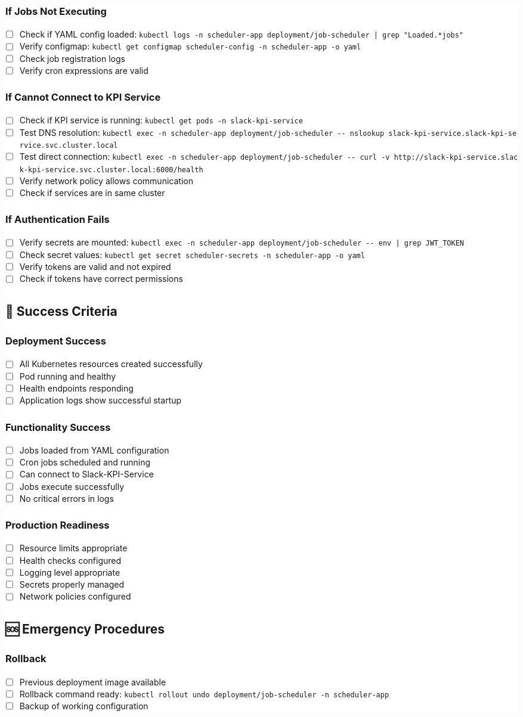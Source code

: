 ### If Jobs Not Executing
- [ ] Check if YAML config loaded: `kubectl logs -n scheduler-app deployment/job-scheduler | grep "Loaded.*jobs"`
- [ ] Verify configmap: `kubectl get configmap scheduler-config -n scheduler-app -o yaml`
- [ ] Check job registration logs
- [ ] Verify cron expressions are valid

### If Cannot Connect to KPI Service
- [ ] Check if KPI service is running: `kubectl get pods -n slack-kpi-service`
- [ ] Test DNS resolution: `kubectl exec -n scheduler-app deployment/job-scheduler -- nslookup slack-kpi-service.slack-kpi-service.svc.cluster.local`
- [ ] Test direct connection: `kubectl exec -n scheduler-app deployment/job-scheduler -- curl -v http://slack-kpi-service.slack-kpi-service.svc.cluster.local:6000/health`
- [ ] Verify network policy allows communication
- [ ] Check if services are in same cluster

### If Authentication Fails
- [ ] Verify secrets are mounted: `kubectl exec -n scheduler-app deployment/job-scheduler -- env | grep JWT_TOKEN`
- [ ] Check secret values: `kubectl get secret scheduler-secrets -n scheduler-app -o yaml`
- [ ] Verify tokens are valid and not expired
- [ ] Check if tokens have correct permissions

## 🎯 Success Criteria

### Deployment Success
- [ ] All Kubernetes resources created successfully
- [ ] Pod running and healthy
- [ ] Health endpoints responding
- [ ] Application logs show successful startup

### Functionality Success
- [ ] Jobs loaded from YAML configuration
- [ ] Cron jobs scheduled and running
- [ ] Can connect to Slack-KPI-Service
- [ ] Jobs execute successfully
- [ ] No critical errors in logs

### Production Readiness
- [ ] Resource limits appropriate
- [ ] Health checks configured
- [ ] Logging level appropriate
- [ ] Secrets properly managed
- [ ] Network policies configured

## 🆘 Emergency Procedures

### Rollback
- [ ] Previous deployment image available
- [ ] Rollback command ready: `kubectl rollout undo deployment/job-scheduler -n scheduler-app`
- [ ] Backup of working configuration

